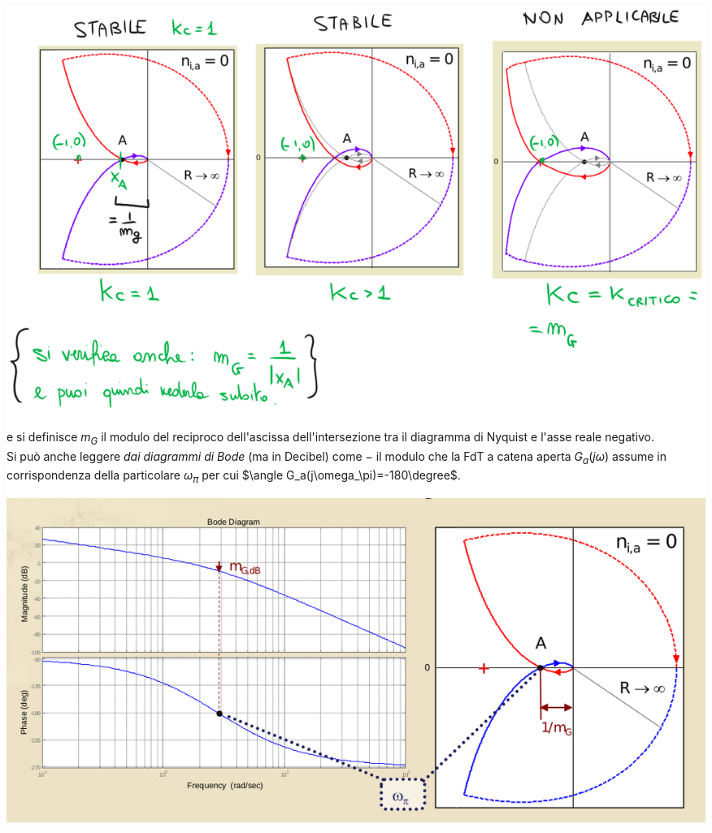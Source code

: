 ![Pasted image 20240425004550.png](./img/Pasted%20image%2020240425004550.png)  
  
e si definisce $m_G$ il modulo del reciproco dell'ascissa dell'intersezione tra il diagramma di Nyquist e l'asse reale negativo.  
Si può anche leggere *dai diagrammi di Bode* (ma in Decibel) come $-$ il modulo che la FdT a catena aperta $G_a(j\omega)$ assume in corrispondenza della particolare $\omega_{\pi}$ per cui $\angle G_a(j\omega_\pi)=-180\degree$.  
  
![Pasted image 20240208155257.png](./img/Pasted%20image%2020240208155257.png)  
  